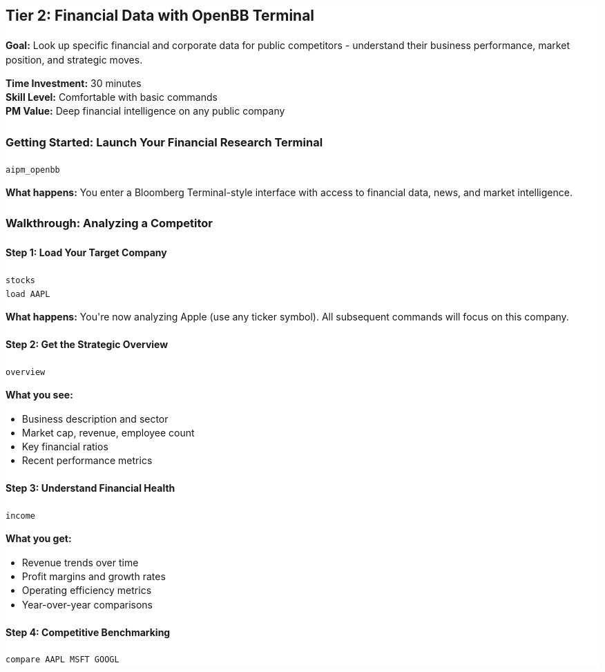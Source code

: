 
## Tier 2: Financial Data with OpenBB Terminal

**Goal:** Look up specific financial and corporate data for public competitors - understand their business performance, market position, and strategic moves.

**Time Investment:** 30 minutes  
**Skill Level:** Comfortable with basic commands  
**PM Value:** Deep financial intelligence on any public company

### Getting Started: Launch Your Financial Research Terminal

```bash
aipm_openbb
```

**What happens:** You enter a Bloomberg Terminal-style interface with access to financial data, news, and market intelligence.

### Walkthrough: Analyzing a Competitor

#### Step 1: Load Your Target Company
```
stocks
load AAPL
```

**What happens:** You're now analyzing Apple (use any ticker symbol). All subsequent commands will focus on this company.

#### Step 2: Get the Strategic Overview
```
overview
```

**What you see:**
- Business description and sector
- Market cap, revenue, employee count
- Key financial ratios
- Recent performance metrics

#### Step 3: Understand Financial Health
```
income
```

**What you get:** 
- Revenue trends over time
- Profit margins and growth rates
- Operating efficiency metrics
- Year-over-year comparisons

#### Step 4: Competitive Benchmarking
```
compare AAPL MSFT GOOGL
```
